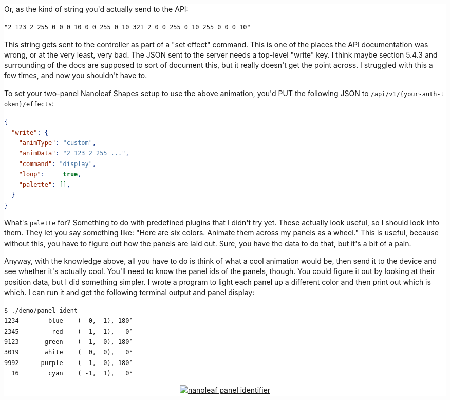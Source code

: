 Or, as the kind of string you'd actually send to the API:

```
"2 123 2 255 0 0 0 10 0 0 255 0 10 321 2 0 0 255 0 10 255 0 0 0 10"
```

This string gets sent to the controller as part of a "set effect" command.
This is one of the places the API documentation was wrong, or at the very
least, very bad.  The JSON sent to the server needs a top-level "write" key.  I
think maybe section 5.4.3 and surrounding of the docs are supposed to sort of
document this, but it really doesn't get the point across.  I struggled with
this a few times, and now you shouldn't have to.

To set your two-panel Nanoleaf Shapes setup to use the above animation, you'd
PUT the following JSON to `/api/v1/{your-auth-token}/effects`:

```json
{
  "write": {
    "animType": "custom",
    "animData": "2 123 2 255 ...",
    "command": "display",
    "loop":     true,
    "palette": [],
  }
}
```

What's `palette` for?  Something to do with predefined plugins that I didn't
try yet.  These actually look useful, so I should look into them.  They let you
say something like:  "Here are six colors.  Animate them across my panels as a
wheel."  This is useful, because without this, you have to figure out how the
panels are laid out.  Sure, you have the data to do that, but it's a bit of a
pain.

Anyway, with the knowledge above, all you have to do is think of what a cool
animation would be, then send it to the device and see whether it's actually
cool.  You'll need to know the panel ids of the panels, though.  You could
figure it out by looking at their position data, but I did something simpler.
I wrote a program to light each panel up a different color and then print out
which is which.  I can run it and get the following terminal output and panel
display:

```
$ ./demo/panel-ident
1234        blue    (  0,  1), 180°
2345         red    (  1,  1),   0°
9123       green    (  1,  0), 180°
3019       white    (  0,  0),   0°
9992      purple    ( -1,  0), 180°
  16        cyan    ( -1,  1),   0°
```

<center>
<a data-flickr-embed="true" href="https://www.flickr.com/photos/rjbs/53138167713/in/dateposted/" title="nanoleaf panel identifier"><img src="https://live.staticflickr.com/65535/53138167713_ff335af0ec_c.jpg" width="800" height="781" alt="nanoleaf panel identifier"/></a><script async src="//embedr.flickr.com/assets/client-code.js" charset="utf-8"></script>
</center>
